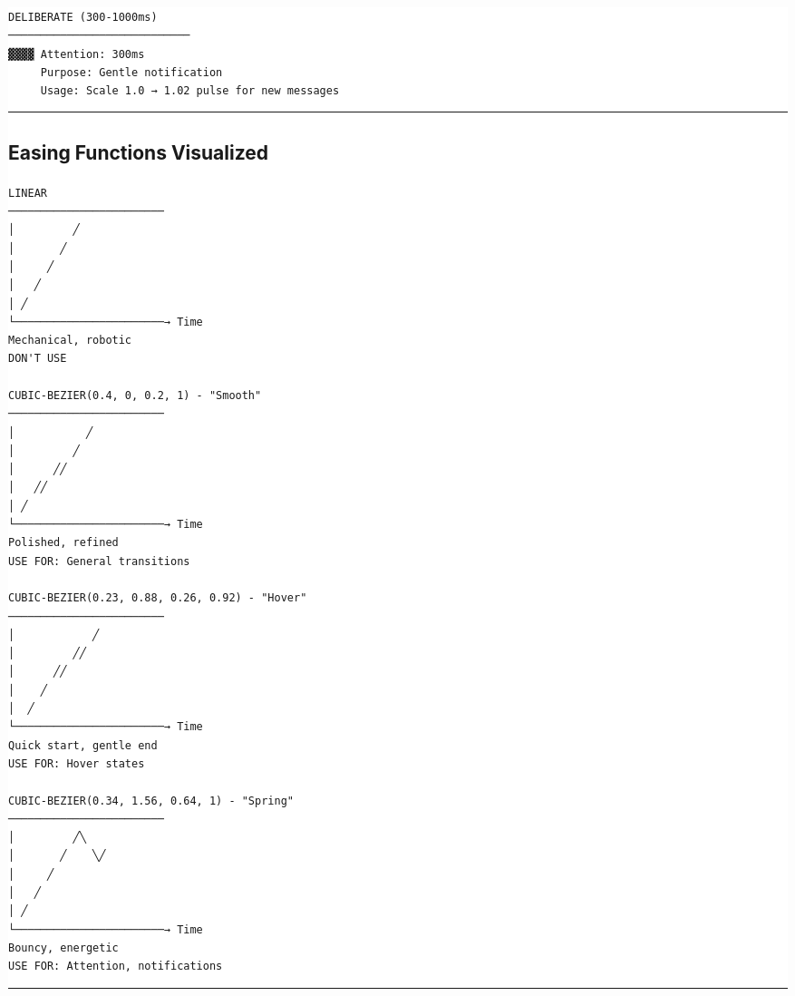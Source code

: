 ```
DELIBERATE (300-1000ms)
────────────────────────────
▓▓▓▓ Attention: 300ms
     Purpose: Gentle notification
     Usage: Scale 1.0 → 1.02 pulse for new messages
```

---

## Easing Functions Visualized

```
LINEAR
────────────────────────
│         ╱
│       ╱
│     ╱
│   ╱
│ ╱
└───────────────────────→ Time
Mechanical, robotic
DON'T USE

CUBIC-BEZIER(0.4, 0, 0.2, 1) - "Smooth"
────────────────────────
│           ╱
│         ╱
│      ╱╱
│   ╱╱
│ ╱
└───────────────────────→ Time
Polished, refined
USE FOR: General transitions

CUBIC-BEZIER(0.23, 0.88, 0.26, 0.92) - "Hover"
────────────────────────
│            ╱
│         ╱╱
│      ╱╱
│    ╱
│  ╱
└───────────────────────→ Time
Quick start, gentle end
USE FOR: Hover states

CUBIC-BEZIER(0.34, 1.56, 0.64, 1) - "Spring"
────────────────────────
│         ╱╲
│       ╱    ╲╱
│     ╱
│   ╱
│ ╱
└───────────────────────→ Time
Bouncy, energetic
USE FOR: Attention, notifications
```

---